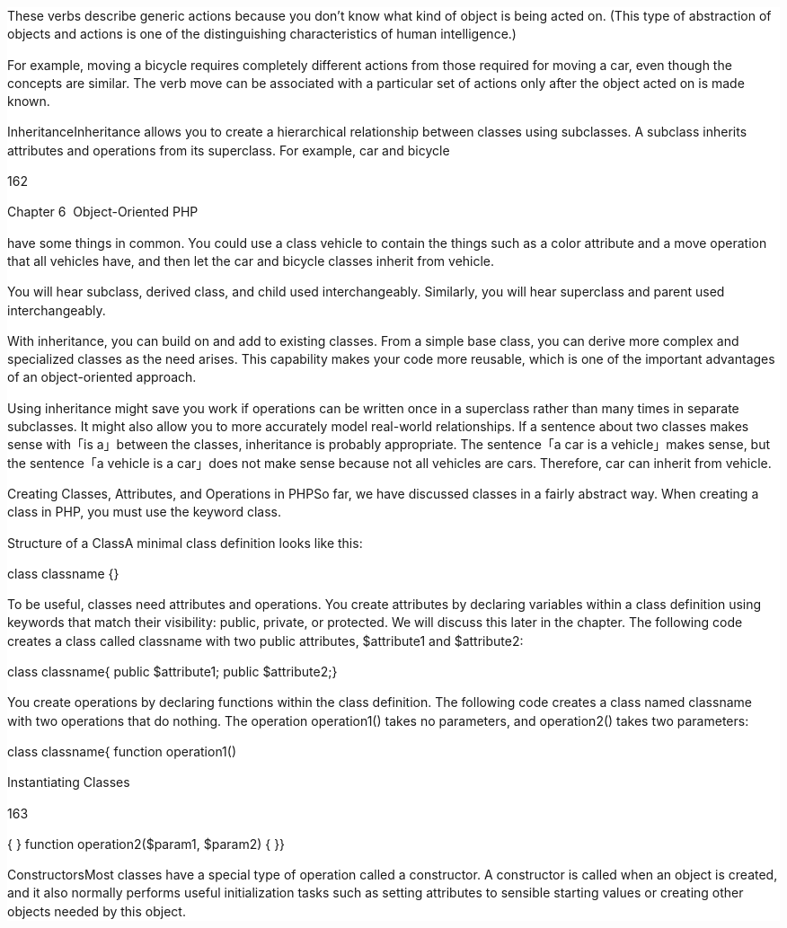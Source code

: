 These verbs describe generic actions because you don’t know what kind of object is being acted on. (This type of abstraction of objects and actions is one of the distinguishing characteristics of human intelligence.)

For example, moving a bicycle requires completely different actions from those required for moving a car, even though the concepts are similar. The verb move can be associated with a particular set of actions only after the object acted on is made known.

InheritanceInheritance allows you to create a hierarchical relationship between classes using subclasses. A subclass inherits attributes and operations from its superclass. For example, car and bicycle 

162

Chapter 6  Object-Oriented PHP

have some things in common. You could use a class vehicle to contain the things such as a color attribute and a move operation that all vehicles have, and then let the car and bicycle classes inherit from vehicle.

You will hear subclass, derived class, and child used interchangeably. Similarly, you will hear superclass and parent used interchangeably.

With inheritance, you can build on and add to existing classes. From a simple base class, you can derive more complex and specialized classes as the need arises. This capability makes your code more reusable, which is one of the important advantages of an object-oriented approach.

Using inheritance might save you work if operations can be written once in a superclass rather than many times in separate subclasses. It might also allow you to more accurately model  real-world relationships. If a sentence about two classes makes sense with「is a」between the classes, inheritance is probably appropriate. The sentence「a car is a vehicle」makes sense, but the sentence「a vehicle is a car」does not make sense because not all vehicles are cars. Therefore, car can inherit from vehicle.

Creating Classes, Attributes, and Operations in PHPSo far, we have discussed classes in a fairly abstract way. When creating a class in PHP, you must use the keyword class.

Structure of a ClassA minimal class definition looks like this:

class classname {}

To be useful, classes need attributes and operations. You create attributes by declaring variables within a class definition using keywords that match their visibility: public, private, or protected. We will discuss this later in the chapter. The following code creates a class called classname with two public attributes, $attribute1 and $attribute2:

class classname{  public $attribute1;  public $attribute2;}

You create operations by declaring functions within the class definition. The following code creates a class named classname with two operations that do nothing. The operation  operation1() takes no parameters, and operation2() takes two parameters:

class classname{  function operation1()

Instantiating Classes

163

  {  }  function operation2($param1, $param2)  {  }}

ConstructorsMost classes have a special type of operation called a constructor. A constructor is called when an object is created, and it also normally performs useful initialization tasks such as setting attributes to sensible starting values or creating other objects needed by this object.
